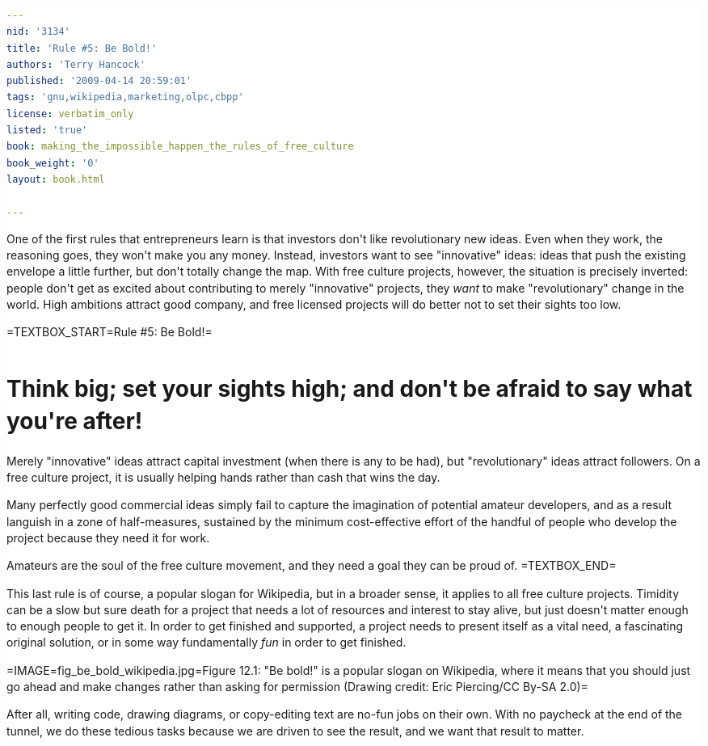 ```yaml
---
nid: '3134'
title: 'Rule #5: Be Bold!'
authors: 'Terry Hancock'
published: '2009-04-14 20:59:01'
tags: 'gnu,wikipedia,marketing,olpc,cbpp'
license: verbatim_only
listed: 'true'
book: making_the_impossible_happen_the_rules_of_free_culture
book_weight: '0'
layout: book.html

---
```



One of the first rules that entrepreneurs learn is that investors don't like revolutionary new ideas. Even when they work, the reasoning goes, they won't make you any money. Instead, investors want to see "innovative" ideas: ideas that push the existing envelope a little further, but don't totally change the map. With free culture projects, however, the situation is precisely inverted: people don't get as excited about contributing to merely "innovative" projects, they _want_ to make "revolutionary" change in the world. High ambitions attract good company, and free licensed projects will do better not to set their sights too low.



=TEXTBOX_START=Rule #5: Be Bold!=
# Think big; set your sights high; and don't be afraid to say what you're after!

Merely "innovative" ideas attract capital investment (when there is any to be had), but "revolutionary" ideas attract followers. On a free culture project, it is usually helping hands rather than cash that wins the day.

Many perfectly good commercial ideas simply fail to capture the imagination of potential amateur developers, and as a result languish in a zone of half-measures, sustained by the minimum cost-effective effort of the handful of people who develop the project because they need it for work.

Amateurs are the soul of the free culture movement, and they need a goal they can be proud of.
=TEXTBOX_END=

This last rule is of course, a popular slogan for Wikipedia, but in a broader sense, it applies to all free culture projects. Timidity can be a slow but sure death for a project that needs a lot of resources and interest to stay alive, but just doesn't matter enough to enough people to get it. In order to get finished and supported, a project needs to present itself as a vital need, a fascinating original solution, or in some way fundamentally _fun_ in order to get finished.

=IMAGE=fig_be_bold_wikipedia.jpg=Figure 12.1: "Be bold!" is a popular slogan on Wikipedia, where it means that you should just go ahead and make changes rather than asking for permission (Drawing credit: Eric Piercing/CC By-SA 2.0)=

After all, writing code, drawing diagrams, or copy-editing text are no-fun jobs on their own. With no paycheck at the end of the tunnel, we do these tedious tasks because we are driven to see the result, and we want that result to matter.
